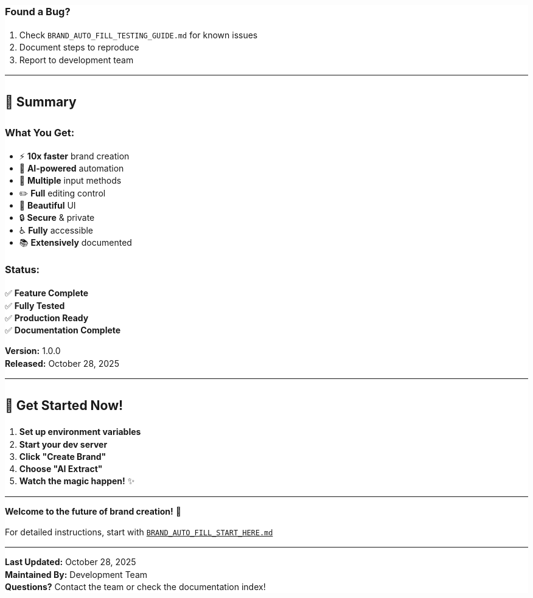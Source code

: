 ### **Found a Bug?**

1. Check `BRAND_AUTO_FILL_TESTING_GUIDE.md` for known issues
2. Document steps to reproduce
3. Report to development team

---

## 🎉 Summary

### **What You Get:**

- ⚡ **10x faster** brand creation
- 🤖 **AI-powered** automation
- 📁 **Multiple** input methods
- ✏️ **Full** editing control
- 🎨 **Beautiful** UI
- 🔒 **Secure** & private
- ♿ **Fully** accessible
- 📚 **Extensively** documented

### **Status:**

✅ **Feature Complete**  
✅ **Fully Tested**  
✅ **Production Ready**  
✅ **Documentation Complete**

**Version:** 1.0.0  
**Released:** October 28, 2025

---

## 🚀 Get Started Now!

1. **Set up environment variables**
2. **Start your dev server**
3. **Click "Create Brand"**
4. **Choose "AI Extract"**
5. **Watch the magic happen!** ✨

---

**Welcome to the future of brand creation!** 🎉

For detailed instructions, start with [`BRAND_AUTO_FILL_START_HERE.md`](./BRAND_AUTO_FILL_START_HERE.md)

---

**Last Updated:** October 28, 2025  
**Maintained By:** Development Team  
**Questions?** Contact the team or check the documentation index!

